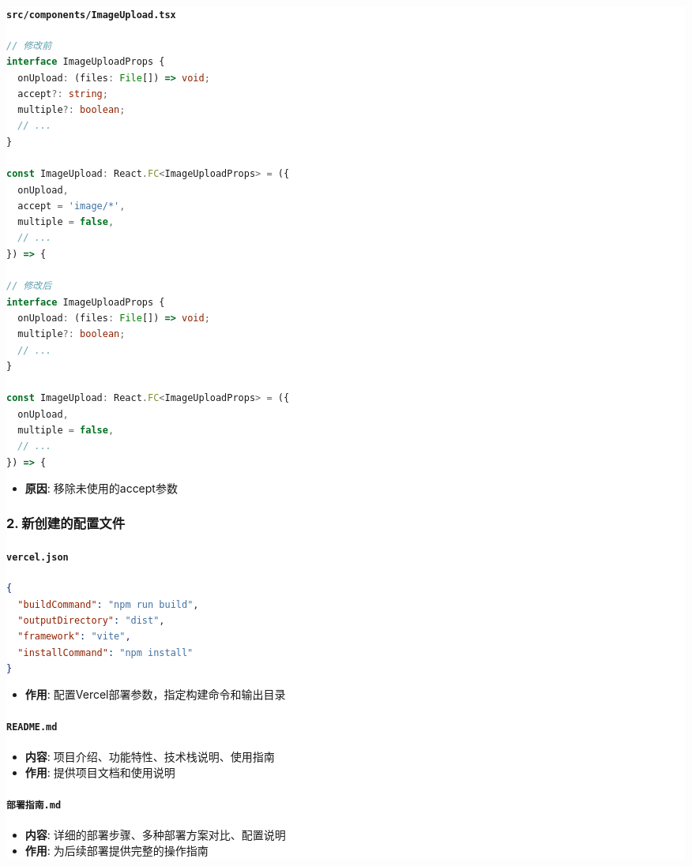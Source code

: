 #### `src/components/ImageUpload.tsx`
```typescript
// 修改前
interface ImageUploadProps {
  onUpload: (files: File[]) => void;
  accept?: string;
  multiple?: boolean;
  // ...
}

const ImageUpload: React.FC<ImageUploadProps> = ({
  onUpload,
  accept = 'image/*',
  multiple = false,
  // ...
}) => {

// 修改后
interface ImageUploadProps {
  onUpload: (files: File[]) => void;
  multiple?: boolean;
  // ...
}

const ImageUpload: React.FC<ImageUploadProps> = ({
  onUpload,
  multiple = false,
  // ...
}) => {
```
- **原因**: 移除未使用的accept参数

### 2. **新创建的配置文件**

#### `vercel.json`
```json
{
  "buildCommand": "npm run build",
  "outputDirectory": "dist",
  "framework": "vite",
  "installCommand": "npm install"
}
```
- **作用**: 配置Vercel部署参数，指定构建命令和输出目录

#### `README.md`
- **内容**: 项目介绍、功能特性、技术栈说明、使用指南
- **作用**: 提供项目文档和使用说明

#### `部署指南.md`
- **内容**: 详细的部署步骤、多种部署方案对比、配置说明
- **作用**: 为后续部署提供完整的操作指南

